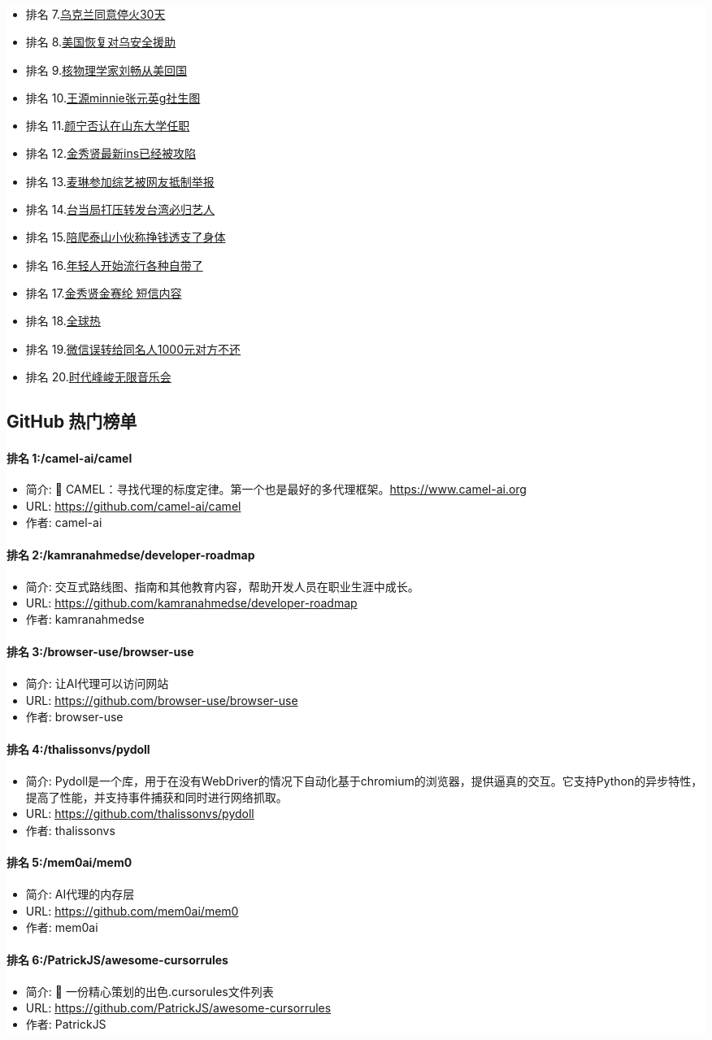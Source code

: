 - 排名 7.[乌克兰同意停火30天](https://s.weibo.com/weibo?q=乌克兰同意停火30天)

- 排名 8.[美国恢复对乌安全援助](https://s.weibo.com/weibo?q=美国恢复对乌安全援助)

- 排名 9.[核物理学家刘畅从美回国](https://s.weibo.com/weibo?q=核物理学家刘畅从美回国)

- 排名 10.[王源minnie张元英g社生图](https://s.weibo.com/weibo?q=王源minnie张元英g社生图)

- 排名 11.[颜宁否认在山东大学任职](https://s.weibo.com/weibo?q=颜宁否认在山东大学任职)

- 排名 12.[金秀贤最新ins已经被攻陷](https://s.weibo.com/weibo?q=金秀贤最新ins已经被攻陷)

- 排名 13.[麦琳参加综艺被网友抵制举报](https://s.weibo.com/weibo?q=麦琳参加综艺被网友抵制举报)

- 排名 14.[台当局打压转发台湾必归艺人](https://s.weibo.com/weibo?q=台当局打压转发台湾必归艺人)

- 排名 15.[陪爬泰山小伙称挣钱透支了身体](https://s.weibo.com/weibo?q=陪爬泰山小伙称挣钱透支了身体)

- 排名 16.[年轻人开始流行各种自带了](https://s.weibo.com/weibo?q=年轻人开始流行各种自带了)

- 排名 17.[金秀贤金赛纶 短信内容](https://s.weibo.com/weibo?q=金秀贤金赛纶短信内容)

- 排名 18.[全球热](https://s.weibo.com/weibo?q=全球热)

- 排名 19.[微信误转给同名人1000元对方不还](https://s.weibo.com/weibo?q=微信误转给同名人1000元对方不还)

- 排名 20.[时代峰峻无限音乐会](https://s.weibo.com/weibo?q=时代峰峻无限音乐会)
## GitHub 热门榜单

#### 排名 1:/camel-ai/camel
- 简介: 🐫 CAMEL：寻找代理的标度定律。第一个也是最好的多代理框架。https://www.camel-ai.org
- URL: https://github.com/camel-ai/camel
- 作者: camel-ai 

#### 排名 2:/kamranahmedse/developer-roadmap
- 简介: 交互式路线图、指南和其他教育内容，帮助开发人员在职业生涯中成长。
- URL: https://github.com/kamranahmedse/developer-roadmap
- 作者: kamranahmedse 

#### 排名 3:/browser-use/browser-use
- 简介: 让AI代理可以访问网站
- URL: https://github.com/browser-use/browser-use
- 作者: browser-use 

#### 排名 4:/thalissonvs/pydoll
- 简介: Pydoll是一个库，用于在没有WebDriver的情况下自动化基于chromium的浏览器，提供逼真的交互。它支持Python的异步特性，提高了性能，并支持事件捕获和同时进行网络抓取。
- URL: https://github.com/thalissonvs/pydoll
- 作者: thalissonvs 

#### 排名 5:/mem0ai/mem0
- 简介: AI代理的内存层
- URL: https://github.com/mem0ai/mem0
- 作者: mem0ai 

#### 排名 6:/PatrickJS/awesome-cursorrules
- 简介: 📄 一份精心策划的出色.cursorules文件列表
- URL: https://github.com/PatrickJS/awesome-cursorrules
- 作者: PatrickJS 
